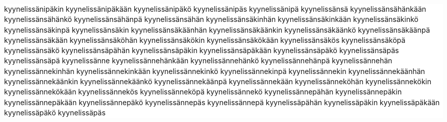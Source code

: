 kyynelissänipäkin
kyynelissänipäkään
kyynelissänipäkö
kyynelissänipäs
kyynelissänipä
kyynelissänsä
kyynelissänsähänkään
kyynelissänsähänkö
kyynelissänsähänpä
kyynelissänsähän
kyynelissänsäkinhän
kyynelissänsäkinkään
kyynelissänsäkinkö
kyynelissänsäkinpä
kyynelissänsäkin
kyynelissänsäkäänhän
kyynelissänsäkäänkin
kyynelissänsäkäänkö
kyynelissänsäkäänpä
kyynelissänsäkään
kyynelissänsäköhän
kyynelissänsäkökin
kyynelissänsäkökään
kyynelissänsäkös
kyynelissänsäköpä
kyynelissänsäkö
kyynelissänsäpähän
kyynelissänsäpäkin
kyynelissänsäpäkään
kyynelissänsäpäkö
kyynelissänsäpäs
kyynelissänsäpä
kyynelissänne
kyynelissännehänkään
kyynelissännehänkö
kyynelissännehänpä
kyynelissännehän
kyynelissännekinhän
kyynelissännekinkään
kyynelissännekinkö
kyynelissännekinpä
kyynelissännekin
kyynelissännekäänhän
kyynelissännekäänkin
kyynelissännekäänkö
kyynelissännekäänpä
kyynelissännekään
kyynelissänneköhän
kyynelissännekökin
kyynelissännekökään
kyynelissännekös
kyynelissänneköpä
kyynelissännekö
kyynelissännepähän
kyynelissännepäkin
kyynelissännepäkään
kyynelissännepäkö
kyynelissännepäs
kyynelissännepä
kyynelissäpähän
kyynelissäpäkin
kyynelissäpäkään
kyynelissäpäkö
kyynelissäpäs